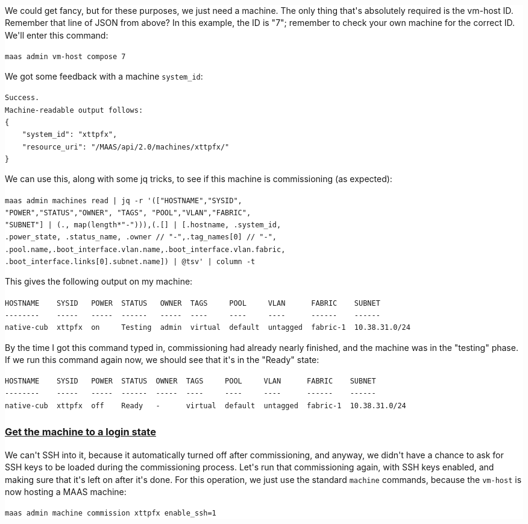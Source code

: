We could get fancy, but for these purposes, we just need a machine.  The only thing that's absolutely required is the vm-host ID.  Remember that line of JSON from above?  In this example, the ID is "7"; remember to check your own machine for the correct ID.  We'll enter this command:

```nohighlight
maas admin vm-host compose 7
```

We got some feedback with a machine `system_id`:

```nohighlight
Success.
Machine-readable output follows:
{
    "system_id": "xttpfx",
    "resource_uri": "/MAAS/api/2.0/machines/xttpfx/"
}
```

We can use this, along with some jq tricks, to see if this machine is commissioning (as expected):

```nohighlight
maas admin machines read | jq -r '(["HOSTNAME","SYSID",
"POWER","STATUS","OWNER", "TAGS", "POOL","VLAN","FABRIC",
"SUBNET"] | (., map(length*"-"))),(.[] | [.hostname, .system_id, 
.power_state, .status_name, .owner // "-",.tag_names[0] // "-", 
.pool.name,.boot_interface.vlan.name,.boot_interface.vlan.fabric,
.boot_interface.links[0].subnet.name]) | @tsv' | column -t
```

This gives the following output on my machine:

```nohighlight
HOSTNAME    SYSID   POWER  STATUS   OWNER  TAGS     POOL     VLAN      FABRIC    SUBNET
--------    -----   -----  ------   -----  ----     ----     ----      ------    ------
native-cub  xttpfx  on     Testing  admin  virtual  default  untagged  fabric-1  10.38.31.0/24
```

By the time I got this command typed in, commissioning had already nearly finished, and the machine was in the "testing" phase.  If we run this command again now, we should see that it's in the "Ready" state:

```nohighlight
HOSTNAME    SYSID   POWER  STATUS  OWNER  TAGS     POOL     VLAN      FABRIC    SUBNET
--------    -----   -----  ------  -----  ----     ----     ----      ------    ------
native-cub  xttpfx  off    Ready   -      virtual  default  untagged  fabric-1  10.38.31.0/24
```

<a href="#heading--Get-the-machine-to-a-login-state"><h3 id="heading--Get-the-machine-to-a-login-state">Get the machine to a login state</h3></a>

We can't SSH into it, because it automatically turned off after commissioning, and anyway, we didn't have a chance to ask for SSH keys to be loaded during the commissioning process.  Let's run that commissioning again, with SSH keys enabled, and making sure that it's left on after it's done.  For this operation, we just use the standard `machine` commands, because the `vm-host` is now hosting a MAAS machine:

```nohighlight
maas admin machine commission xttpfx enable_ssh=1
```
